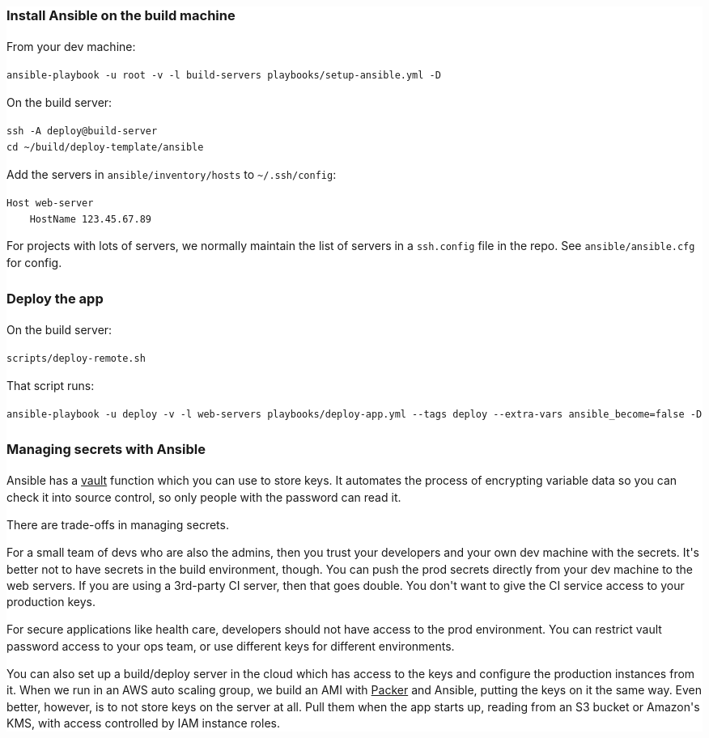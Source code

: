 ### Install Ansible on the build machine

From your dev machine:

```shell
ansible-playbook -u root -v -l build-servers playbooks/setup-ansible.yml -D
```

On the build server:

```shell
ssh -A deploy@build-server
cd ~/build/deploy-template/ansible
```

Add the servers in `ansible/inventory/hosts` to `~/.ssh/config`:

    Host web-server
        HostName 123.45.67.89

For projects with lots of servers, we normally maintain the list of servers in
a `ssh.config` file in the repo. See `ansible/ansible.cfg` for config.

### Deploy the app

On the build server:

```shell
scripts/deploy-remote.sh
```

That script runs:

```shell
ansible-playbook -u deploy -v -l web-servers playbooks/deploy-app.yml --tags deploy --extra-vars ansible_become=false -D
```

### Managing secrets with Ansible

Ansible has a [vault](http://docs.ansible.com/ansible/2.5/user_guide/vault.html) function
which you can use to store keys. It automates the process of encrypting
variable data so you can check it into source control, so only people with the
password can read it.

There are trade-offs in managing secrets.

For a small team of devs who are also the admins, then you trust your
developers and your own dev machine with the secrets. It's better not to have
secrets in the build environment, though. You can push the prod secrets
directly from your dev machine to the web servers. If you are using a 3rd-party
CI server, then that goes double. You don't want to give the CI service access
to your production keys.

For secure applications like health care, developers should not have access to
the prod environment. You can restrict vault password access to your ops team,
or use different keys for different environments.

You can also set up a build/deploy server in the cloud which has access to the
keys and configure the production instances from it. When we run in an AWS auto
scaling group, we build an AMI with [Packer](https://www.packer.io/) and
Ansible, putting the keys on it the same way. Even better, however, is to not
store keys on the server at all. Pull them when the app starts up, reading from
an S3 bucket or Amazon's KMS, with access controlled by IAM instance roles.
